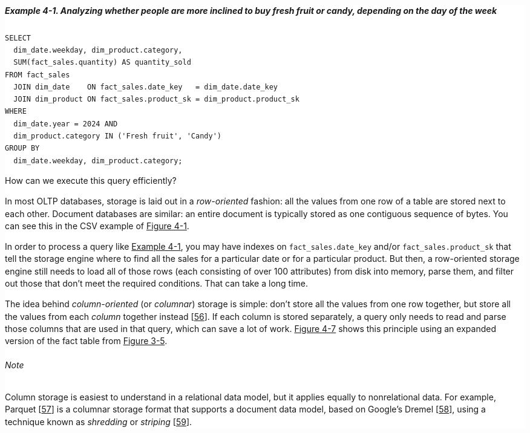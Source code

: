 ##### Example 4-1. Analyzing whether people are more inclined to buy fresh fruit or candy, depending on the day of the week

```
SELECT
  dim_date.weekday, dim_product.category,
  SUM(fact_sales.quantity) AS quantity_sold
FROM fact_sales
  JOIN dim_date    ON fact_sales.date_key   = dim_date.date_key
  JOIN dim_product ON fact_sales.product_sk = dim_product.product_sk
WHERE
  dim_date.year = 2024 AND
  dim_product.category IN ('Fresh fruit', 'Candy')
GROUP BY
  dim_date.weekday, dim_product.category;
```

How can we execute this query efficiently?

In most OLTP databases, storage is laid out in a *row-oriented* fashion: all the values from one row
of a table are stored next to each other. Document databases are similar: an entire document is
typically stored as one contiguous sequence of bytes. You can see this in the CSV example of
[Figure 4-1](https://learning.oreilly.com/library/view/designing-data-intensive-applications/9781098119058/ch04.html#fig_storage_csv_hash_index).

In order to process a query like [Example 4-1](https://learning.oreilly.com/library/view/designing-data-intensive-applications/9781098119058/ch04.html#fig_storage_analytics_query), you may have indexes on
`fact_sales.date_key` and/or `fact_sales.product_sk` that tell the storage engine where to find
all the sales for a particular date or for a particular product. But then, a row-oriented storage
engine still needs to load all of those rows (each consisting of over 100 attributes) from disk into
memory, parse them, and filter out those that don’t meet the required conditions. That can take a
long time.

The idea behind *column-oriented* (or *columnar*) storage is simple: don’t store all the values from
one row together, but store all the values from each *column* together instead
[[56](https://learning.oreilly.com/library/view/designing-data-intensive-applications/9781098119058/ch04.html#Stonebraker2005)].
If each column is stored separately, a query only needs to read and parse those columns that are
used in that query, which can save a lot of work. [Figure 4-7](https://learning.oreilly.com/library/view/designing-data-intensive-applications/9781098119058/ch04.html#fig_column_store) shows this principle using
an expanded version of the fact table from [Figure 3-5](https://learning.oreilly.com/library/view/designing-data-intensive-applications/9781098119058/ch03.html#fig_dwh_schema).

###### Note

Column storage is easiest to understand in a relational data model, but it applies equally to
nonrelational data. For example, Parquet
[[57](https://learning.oreilly.com/library/view/designing-data-intensive-applications/9781098119058/ch04.html#LeDem2013)]
is a columnar storage format that supports a document data model, based on Google’s Dremel
[[58](https://learning.oreilly.com/library/view/designing-data-intensive-applications/9781098119058/ch04.html#Melnik2010)],
using a technique known as *shredding* or *striping*
[[59](https://learning.oreilly.com/library/view/designing-data-intensive-applications/9781098119058/ch04.html#Kearney2016)].

